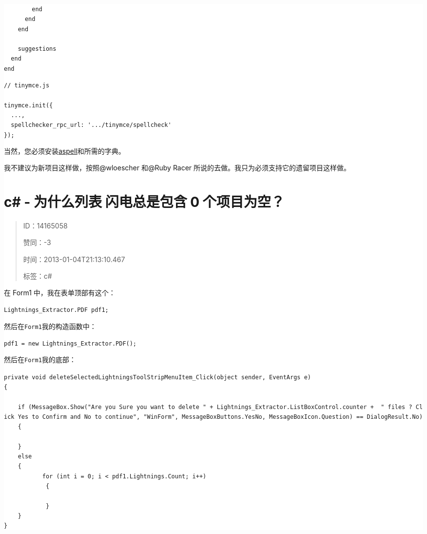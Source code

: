 ```
        end
      end
    end

    suggestions
  end
end 
```

```
// tinymce.js

tinymce.init({
  ...,
  spellchecker_rpc_url: '.../tinymce/spellcheck'
}); 
```

当然，您必须安装[aspell](https://zoomadmin.com/HowToInstall/UbuntuPackage/aspell)和所需的字典。

我不建议为新项目这样做，按照@wloescher 和@Ruby Racer 所说的去做。我只为必须支持它的遗留项目这样做。

# c# - 为什么列表 闪电总是包含 0 个项目为空？

> ID：14165058
> 
> 赞同：-3
> 
> 时间：2013-01-04T21:13:10.467
> 
> 标签：c#

在 Form1 中，我在表单顶部有这个：

```
Lightnings_Extractor.PDF pdf1; 
```

然后在`Form1`我的构造函数中：

```
pdf1 = new Lightnings_Extractor.PDF(); 
```

然后在`Form1`我的底部：

```
private void deleteSelectedLightningsToolStripMenuItem_Click(object sender, EventArgs e)
{

    if (MessageBox.Show("Are you Sure you want to delete " + Lightnings_Extractor.ListBoxControl.counter +  " files ? Click Yes to Confirm and No to continue", "WinForm", MessageBoxButtons.YesNo, MessageBoxIcon.Question) == DialogResult.No)
    {

    }
    else
    {
           for (int i = 0; i < pdf1.Lightnings.Count; i++)
            {

            }
    }
} 
```
